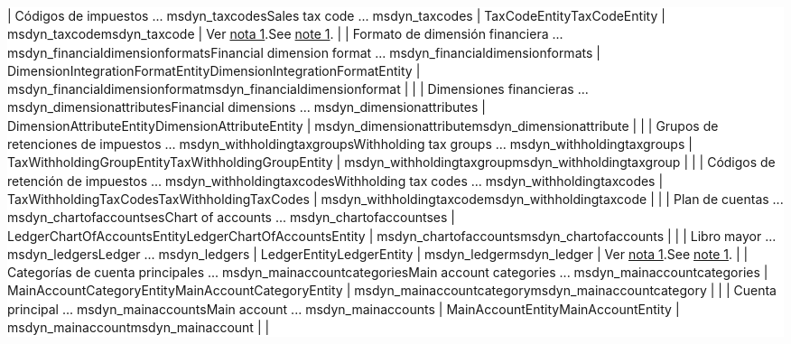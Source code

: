 | <span data-ttu-id="bd3cb-361">Códigos de impuestos ... msdyn_taxcodes</span><span class="sxs-lookup"><span data-stu-id="bd3cb-361">Sales tax code ... msdyn_taxcodes</span></span>                                               | <span data-ttu-id="bd3cb-362">TaxCodeEntity</span><span class="sxs-lookup"><span data-stu-id="bd3cb-362">TaxCodeEntity</span></span>                               | <span data-ttu-id="bd3cb-363">msdyn_taxcode</span><span class="sxs-lookup"><span data-stu-id="bd3cb-363">msdyn_taxcode</span></span>                              | <span data-ttu-id="bd3cb-364">Ver [nota 1](#fin-notes).</span><span class="sxs-lookup"><span data-stu-id="bd3cb-364">See [note 1](#fin-notes).</span></span> |
| <span data-ttu-id="bd3cb-365">Formato de dimensión financiera ... msdyn_financialdimensionformats</span><span class="sxs-lookup"><span data-stu-id="bd3cb-365">Financial dimension format ... msdyn_financialdimensionformats</span></span>                  | <span data-ttu-id="bd3cb-366">DimensionIntegrationFormatEntity</span><span class="sxs-lookup"><span data-stu-id="bd3cb-366">DimensionIntegrationFormatEntity</span></span>            | <span data-ttu-id="bd3cb-367">msdyn_financialdimensionformat</span><span class="sxs-lookup"><span data-stu-id="bd3cb-367">msdyn_financialdimensionformat</span></span>             | |
| <span data-ttu-id="bd3cb-368">Dimensiones financieras ... msdyn_dimensionattributes</span><span class="sxs-lookup"><span data-stu-id="bd3cb-368">Financial dimensions ... msdyn_dimensionattributes</span></span>                              | <span data-ttu-id="bd3cb-369">DimensionAttributeEntity</span><span class="sxs-lookup"><span data-stu-id="bd3cb-369">DimensionAttributeEntity</span></span>                    | <span data-ttu-id="bd3cb-370">msdyn_dimensionattribute</span><span class="sxs-lookup"><span data-stu-id="bd3cb-370">msdyn_dimensionattribute</span></span>                   | |
| <span data-ttu-id="bd3cb-371">Grupos de retenciones de impuestos ... msdyn_withholdingtaxgroups</span><span class="sxs-lookup"><span data-stu-id="bd3cb-371">Withholding tax groups ... msdyn_withholdingtaxgroups</span></span>                           | <span data-ttu-id="bd3cb-372">TaxWithholdingGroupEntity</span><span class="sxs-lookup"><span data-stu-id="bd3cb-372">TaxWithholdingGroupEntity</span></span>                   | <span data-ttu-id="bd3cb-373">msdyn_withholdingtaxgroup</span><span class="sxs-lookup"><span data-stu-id="bd3cb-373">msdyn_withholdingtaxgroup</span></span>                  | |
| <span data-ttu-id="bd3cb-374">Códigos de retención de impuestos ... msdyn_withholdingtaxcodes</span><span class="sxs-lookup"><span data-stu-id="bd3cb-374">Withholding tax codes ... msdyn_withholdingtaxcodes</span></span>                             | <span data-ttu-id="bd3cb-375">TaxWithholdingTaxCodes</span><span class="sxs-lookup"><span data-stu-id="bd3cb-375">TaxWithholdingTaxCodes</span></span>                      | <span data-ttu-id="bd3cb-376">msdyn_withholdingtaxcode</span><span class="sxs-lookup"><span data-stu-id="bd3cb-376">msdyn_withholdingtaxcode</span></span>                   | |
| <span data-ttu-id="bd3cb-377">Plan de cuentas ... msdyn_chartofaccountses</span><span class="sxs-lookup"><span data-stu-id="bd3cb-377">Chart of accounts ... msdyn_chartofaccountses</span></span>                                   | <span data-ttu-id="bd3cb-378">LedgerChartOfAccountsEntity</span><span class="sxs-lookup"><span data-stu-id="bd3cb-378">LedgerChartOfAccountsEntity</span></span>                 | <span data-ttu-id="bd3cb-379">msdyn_chartofaccounts</span><span class="sxs-lookup"><span data-stu-id="bd3cb-379">msdyn_chartofaccounts</span></span>                      | |
| <span data-ttu-id="bd3cb-380">Libro mayor ... msdyn_ledgers</span><span class="sxs-lookup"><span data-stu-id="bd3cb-380">Ledger ... msdyn_ledgers</span></span>                                                        | <span data-ttu-id="bd3cb-381">LedgerEntity</span><span class="sxs-lookup"><span data-stu-id="bd3cb-381">LedgerEntity</span></span>                                | <span data-ttu-id="bd3cb-382">msdyn_ledger</span><span class="sxs-lookup"><span data-stu-id="bd3cb-382">msdyn_ledger</span></span>                               | <span data-ttu-id="bd3cb-383">Ver [nota 1](#fin-notes).</span><span class="sxs-lookup"><span data-stu-id="bd3cb-383">See [note 1](#fin-notes).</span></span> |
| <span data-ttu-id="bd3cb-384">Categorías de cuenta principales ... msdyn_mainaccountcategories</span><span class="sxs-lookup"><span data-stu-id="bd3cb-384">Main account categories ... msdyn_mainaccountcategories</span></span>                         | <span data-ttu-id="bd3cb-385">MainAccountCategoryEntity</span><span class="sxs-lookup"><span data-stu-id="bd3cb-385">MainAccountCategoryEntity</span></span>                   | <span data-ttu-id="bd3cb-386">msdyn_mainaccountcategory</span><span class="sxs-lookup"><span data-stu-id="bd3cb-386">msdyn_mainaccountcategory</span></span>                  | |
| <span data-ttu-id="bd3cb-387">Cuenta principal ... msdyn_mainaccounts</span><span class="sxs-lookup"><span data-stu-id="bd3cb-387">Main account ... msdyn_mainaccounts</span></span>                                             | <span data-ttu-id="bd3cb-388">MainAccountEntity</span><span class="sxs-lookup"><span data-stu-id="bd3cb-388">MainAccountEntity</span></span>                           | <span data-ttu-id="bd3cb-389">msdyn_mainaccount</span><span class="sxs-lookup"><span data-stu-id="bd3cb-389">msdyn_mainaccount</span></span>                          | |